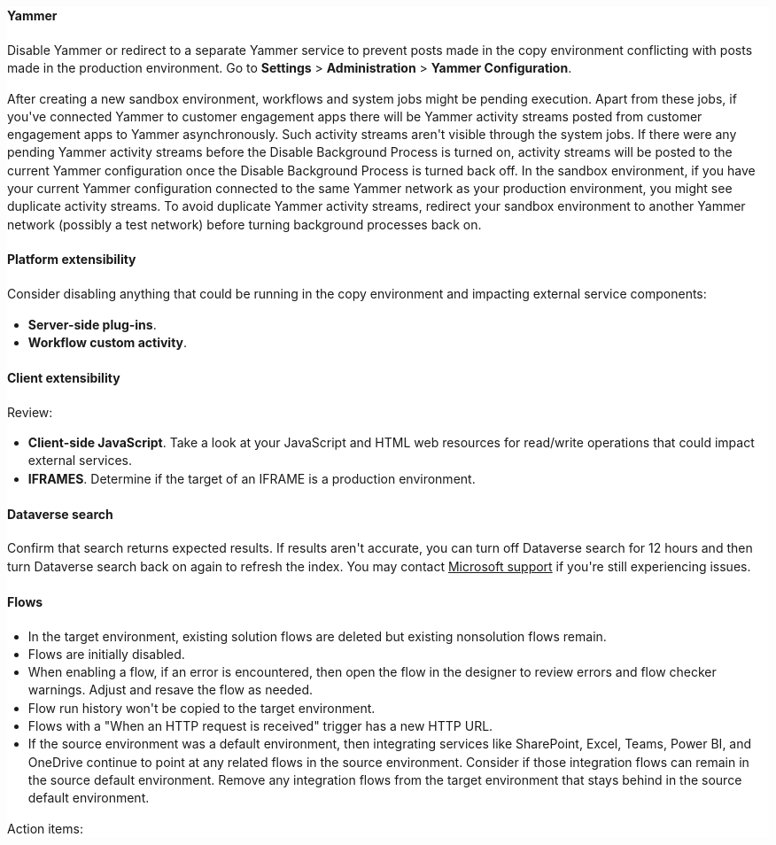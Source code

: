 #### Yammer

Disable Yammer or redirect to a separate Yammer service to prevent posts made in the copy environment conflicting with posts made in the production environment. Go to **Settings** > **Administration** > **Yammer Configuration**.  
  
After creating a new sandbox environment, workflows and system jobs might be pending execution. Apart from these jobs, if you've connected Yammer to customer engagement apps there will be Yammer activity streams posted from customer engagement apps to Yammer asynchronously. Such activity streams aren't visible through the system jobs. If there were any pending Yammer activity streams before the Disable Background Process is turned on, activity streams will be posted to the current Yammer configuration once the Disable Background Process is turned back off. In the sandbox environment, if you have your current Yammer configuration connected to the same Yammer network as your production environment, you might see duplicate activity streams. To avoid duplicate Yammer activity streams, redirect your sandbox environment to another Yammer network (possibly a test network) before turning background processes back on.  
  
#### Platform extensibility

Consider disabling anything that could be running in the copy environment and impacting external service components:
  
- **Server-side plug-ins**.  
- **Workflow custom activity**.  

#### Client extensibility

Review:
  
- **Client-side JavaScript**. Take a look at your JavaScript and HTML web resources for read/write operations that could impact external services.  
- **IFRAMES**. Determine if the target of an IFRAME is a production environment.  

#### Dataverse search

Confirm that search returns expected results. If results aren't accurate, you can turn off Dataverse search for 12 hours and then turn Dataverse search back on again to refresh the index. You may contact [Microsoft support](get-help-support.md) if you're still experiencing issues.

#### Flows

- In the target environment, existing solution flows are deleted but existing nonsolution flows remain.
- Flows are initially disabled.
- When enabling a flow, if an error is encountered, then open the flow in the designer to review errors and flow checker warnings. Adjust and resave the flow as needed.
- Flow run history won't be copied to the target environment.
- Flows with a "When an HTTP request is received" trigger has a new HTTP URL.
- If the source environment was a default environment, then integrating services like SharePoint, Excel, Teams, Power BI, and OneDrive continue to point at any related flows in the source environment. Consider if those integration flows can remain in the source default environment. Remove any integration flows from the target environment that stays behind in the source default environment.

Action items:

